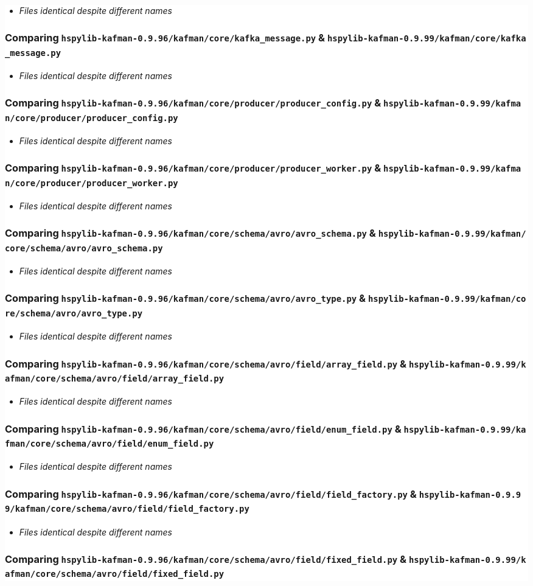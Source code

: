  * *Files identical despite different names*

### Comparing `hspylib-kafman-0.9.96/kafman/core/kafka_message.py` & `hspylib-kafman-0.9.99/kafman/core/kafka_message.py`

 * *Files identical despite different names*

### Comparing `hspylib-kafman-0.9.96/kafman/core/producer/producer_config.py` & `hspylib-kafman-0.9.99/kafman/core/producer/producer_config.py`

 * *Files identical despite different names*

### Comparing `hspylib-kafman-0.9.96/kafman/core/producer/producer_worker.py` & `hspylib-kafman-0.9.99/kafman/core/producer/producer_worker.py`

 * *Files identical despite different names*

### Comparing `hspylib-kafman-0.9.96/kafman/core/schema/avro/avro_schema.py` & `hspylib-kafman-0.9.99/kafman/core/schema/avro/avro_schema.py`

 * *Files identical despite different names*

### Comparing `hspylib-kafman-0.9.96/kafman/core/schema/avro/avro_type.py` & `hspylib-kafman-0.9.99/kafman/core/schema/avro/avro_type.py`

 * *Files identical despite different names*

### Comparing `hspylib-kafman-0.9.96/kafman/core/schema/avro/field/array_field.py` & `hspylib-kafman-0.9.99/kafman/core/schema/avro/field/array_field.py`

 * *Files identical despite different names*

### Comparing `hspylib-kafman-0.9.96/kafman/core/schema/avro/field/enum_field.py` & `hspylib-kafman-0.9.99/kafman/core/schema/avro/field/enum_field.py`

 * *Files identical despite different names*

### Comparing `hspylib-kafman-0.9.96/kafman/core/schema/avro/field/field_factory.py` & `hspylib-kafman-0.9.99/kafman/core/schema/avro/field/field_factory.py`

 * *Files identical despite different names*

### Comparing `hspylib-kafman-0.9.96/kafman/core/schema/avro/field/fixed_field.py` & `hspylib-kafman-0.9.99/kafman/core/schema/avro/field/fixed_field.py`
